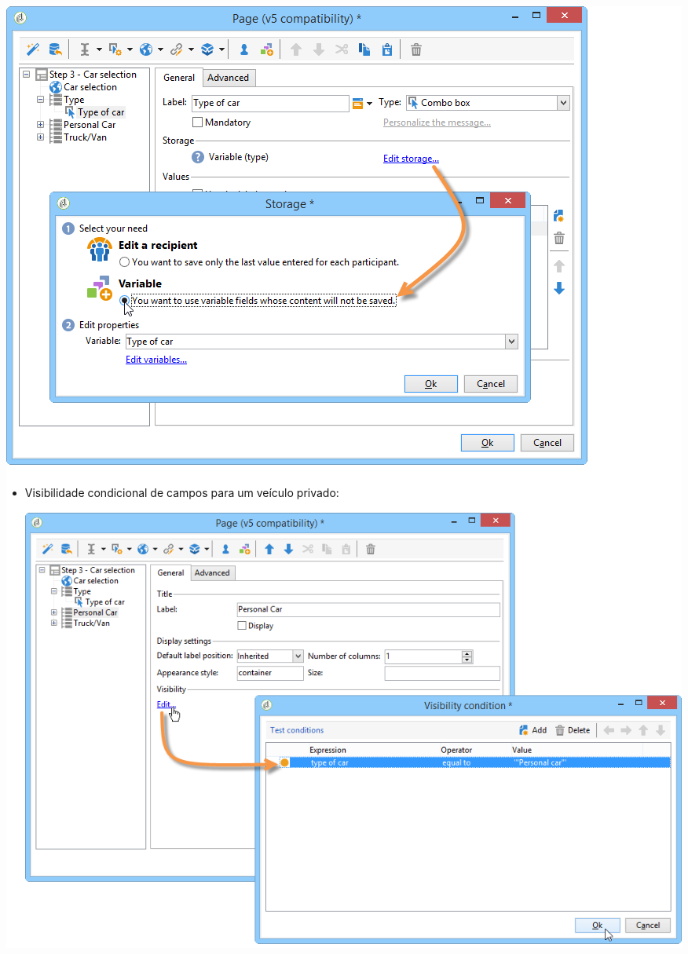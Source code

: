 ![](assets/s_ncs_admin_survey_condition_config1bis.png)

* Visibilidade condicional de campos para um veículo privado:

  ![](assets/s_ncs_admin_survey_condition_config2.png)
